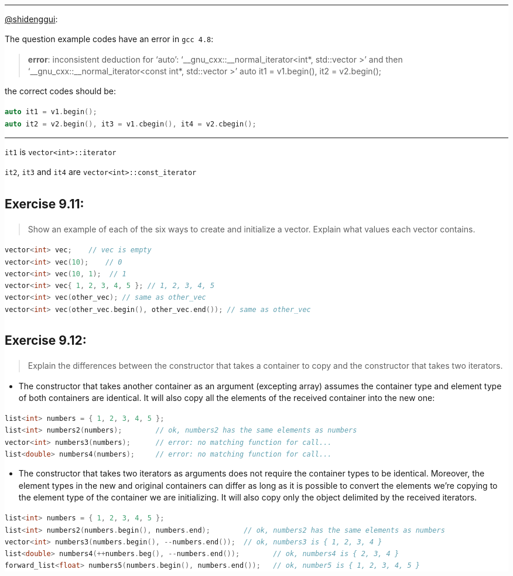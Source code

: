 -----

[@shidenggui](https://github.com/shidenggui):

The question example codes have an error in `gcc 4.8`:
>**error**: inconsistent deduction for ‘auto’: ‘__gnu_cxx::__normal_iterator<int*, std::vector<int> >’ and then ‘__gnu_cxx::__normal_iterator<const int*, std::vector<int> >’ auto it1 = v1.begin(), it2 = v2.begin();

the correct codes should be:
```cpp
auto it1 = v1.begin();
auto it2 = v2.begin(), it3 = v1.cbegin(), it4 = v2.cbegin();
```

-----

`it1` is `vector<int>::iterator`

`it2`, `it3` and `it4` are `vector<int>::const_iterator`

## Exercise 9.11:
>Show an example of each of the six ways to create and initialize a vector. Explain what values each vector contains.

```cpp
vector<int> vec;    // vec is empty
vector<int> vec(10);    // 0
vector<int> vec(10, 1);  // 1
vector<int> vec{ 1, 2, 3, 4, 5 }; // 1, 2, 3, 4, 5
vector<int> vec(other_vec); // same as other_vec
vector<int> vec(other_vec.begin(), other_vec.end()); // same as other_vec
```

## Exercise 9.12:
>Explain the differences between the constructor that takes a container to copy and the constructor that takes two iterators.

- The constructor that takes another container as an argument (excepting array) assumes the container type and element type of both containers are identical. It will also copy all the elements of the received container into the new one:
```cpp
list<int> numbers = { 1, 2, 3, 4, 5 };
list<int> numbers2(numbers);        // ok, numbers2 has the same elements as numbers
vector<int> numbers3(numbers);      // error: no matching function for call...
list<double> numbers4(numbers);     // error: no matching function for call...
```
- The constructor that takes two iterators as arguments does not require the container types to be identical. Moreover, the element types in the new and original containers can differ as long as it is possible to convert the elements we’re copying to the element type of the container we are initializing.
It will also copy only the object delimited by the received iterators.
```cpp
list<int> numbers = { 1, 2, 3, 4, 5 };
list<int> numbers2(numbers.begin(), numbers.end);        // ok, numbers2 has the same elements as numbers
vector<int> numbers3(numbers.begin(), --numbers.end());  // ok, numbers3 is { 1, 2, 3, 4 }
list<double> numbers4(++numbers.beg(), --numbers.end());        // ok, numbers4 is { 2, 3, 4 }
forward_list<float> numbers5(numbers.begin(), numbers.end());   // ok, number5 is { 1, 2, 3, 4, 5 }
```
